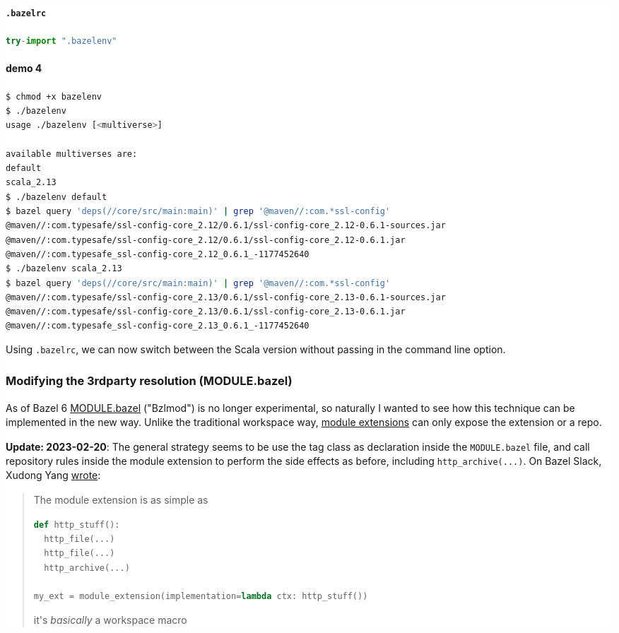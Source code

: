 #### `.bazelrc`

```python
try-import ".bazelenv"
```

#### demo 4

```bash
$ chmod +x bazelenv
$ ./bazelenv
usage ./bazelenv [<multiverse>]

available multiverses are:
default
scala_2.13
$ ./bazelenv default
$ bazel query 'deps(//core/src/main:main)' | grep '@maven//:com.*ssl-config'
@maven//:com.typesafe/ssl-config-core_2.12/0.6.1/ssl-config-core_2.12-0.6.1-sources.jar
@maven//:com.typesafe/ssl-config-core_2.12/0.6.1/ssl-config-core_2.12-0.6.1.jar
@maven//:com.typesafe_ssl-config-core_2.12_0.6.1_-1177452640
$ ./bazelenv scala_2.13
$ bazel query 'deps(//core/src/main:main)' | grep '@maven//:com.*ssl-config'
@maven//:com.typesafe/ssl-config-core_2.13/0.6.1/ssl-config-core_2.13-0.6.1-sources.jar
@maven//:com.typesafe/ssl-config-core_2.13/0.6.1/ssl-config-core_2.13-0.6.1.jar
@maven//:com.typesafe_ssl-config-core_2.13_0.6.1_-1177452640
```

Using `.bazelrc`, we can now switch between the Scala version without passing in the command line option.

### Modifying the 3rdparty resolution (MODULE.bazel)

As of Bazel 6 [MODULE.bazel][bzlmod] ("Bzlmod") is no longer experimental, so naturally I wanted to see how this technique can be implemented in the new way. Unlike the traditional workspace way, [module extensions][module_extension] can only expose the extension or a repo.

**Update: 2023-02-20**: The general strategy seems to be use the tag class as declaration inside the `MODULE.bazel` file, and call repository rules inside the module extension to perform the side effects as before, including `http_archive(...)`. On Bazel Slack, Xudong Yang [wrote](https://bazelbuild.slack.com/archives/C014RARENH0/p1660212206376779?thread_ts=1659965864.646099&cid=C014RARENH0):

> The module extension is as simple as
>
> ```python
> def http_stuff():
>   http_file(...)
>   http_file(...)
>   http_archive(...)
> 
> my_ext = module_extension(implementation=lambda ctx: http_stuff())
> ```
>
> it's _basically_ a workspace macro


  [local_repository]: https://bazel.build/versions/6.0.0/reference/be/workspace#local_repository
  [override_repository]: https://bazel.build/versions/6.0.0/reference/command-line-reference#flag--override_repository
  [rules_scala]: https://github.com/bazelbuild/rules_scala
  [bzlmod]: https://bazel.build/versions/6.0.0/build/bzlmod
  [module_extension]: https://bazel.build/external/extension
  [rules_jvm_external]: https://github.com/bazelbuild/rules_jvm_external/blob/master/defs.bzl